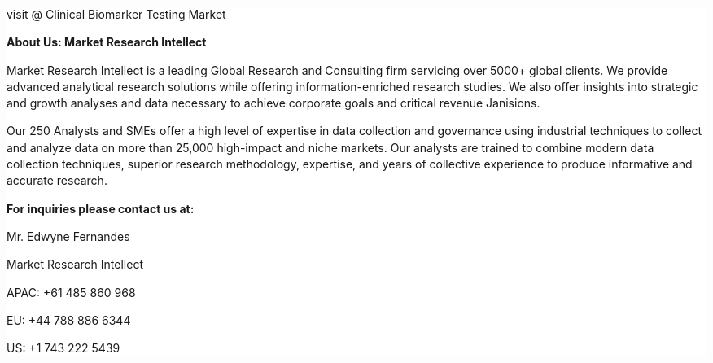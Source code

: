 visit&nbsp;@</strong>&nbsp;</span><span class="font-[700]"><a href="https://www.marketresearchintellect.com/product/clinical-biomarker-testing-market/?utm_source=Linkedin&utm_medium=858" target="_blank" data-tracking-control-name="article-ssr-frontend-pulse_little-text-block" data-tracking-will-navigate="" data-test-link="">Clinical Biomarker Testing Market</a></span></p><p><strong><span class="font-[700]">About Us: Market Research Intellect</span></strong></p><p><span class="">Market Research Intellect is a leading Global Research and Consulting firm servicing over 5000+ global clients. We provide advanced analytical research solutions while offering information-enriched research studies.&nbsp;</span>We also offer insights into strategic and growth analyses and data necessary to achieve corporate goals and critical revenue Janisions.</p><p><span class="">Our 250 Analysts and SMEs offer a high level of expertise in data collection and governance using industrial techniques to collect and analyze data on more than 25,000 high-impact and niche markets. Our analysts are trained to combine modern data collection techniques, superior research methodology, expertise, and years of collective experience to produce informative and accurate research.</span></p><p><strong>For inquiries please contact us at:</strong></p><p>Mr. Edwyne Fernandes</p><p>Market Research Intellect</p><p>APAC: +61 485 860 968</p><p>EU: +44 788 886 6344</p><p>US: +1 743 222 5439</p>

